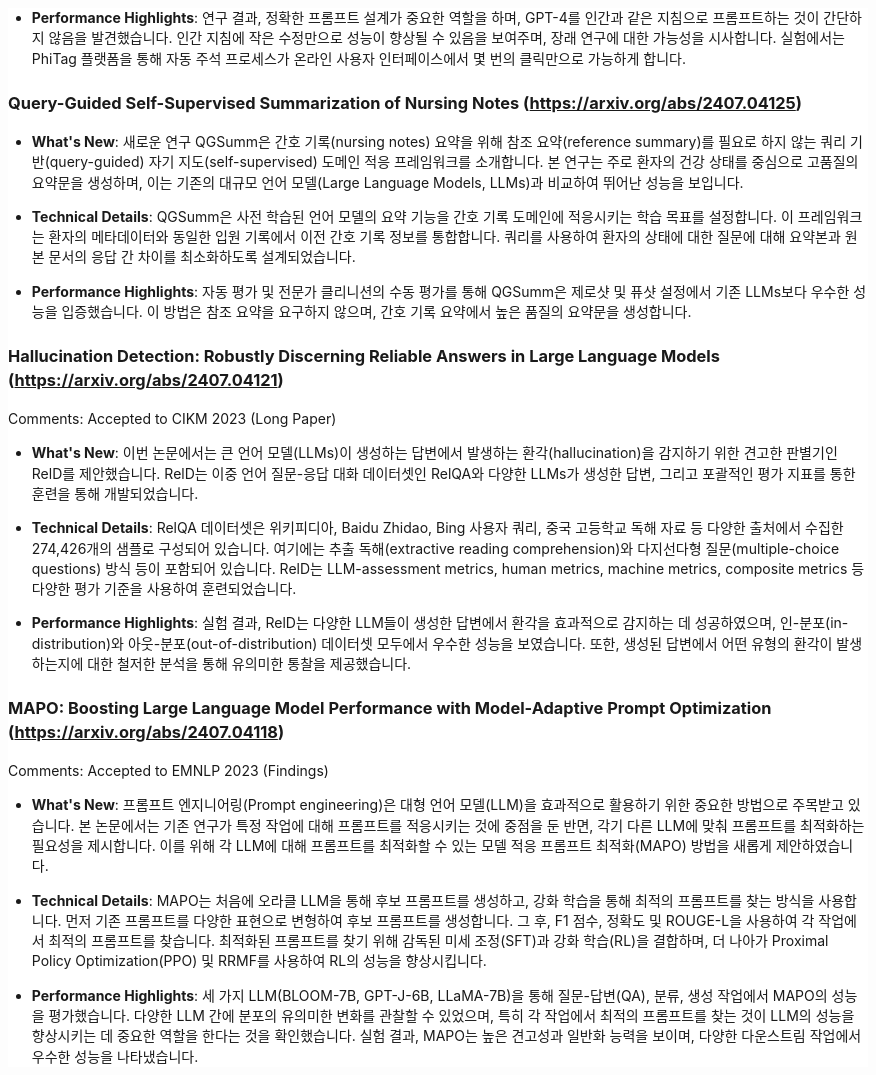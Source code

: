 - **Performance Highlights**: 연구 결과, 정확한 프롬프트 설계가 중요한 역할을 하며, GPT-4를 인간과 같은 지침으로 프롬프트하는 것이 간단하지 않음을 발견했습니다. 인간 지침에 작은 수정만으로 성능이 향상될 수 있음을 보여주며, 장래 연구에 대한 가능성을 시사합니다. 실험에서는 PhiTag 플랫폼을 통해 자동 주석 프로세스가 온라인 사용자 인터페이스에서 몇 번의 클릭만으로 가능하게 합니다.



### Query-Guided Self-Supervised Summarization of Nursing Notes (https://arxiv.org/abs/2407.04125)
- **What's New**: 새로운 연구 QGSumm은 간호 기록(nursing notes) 요약을 위해 참조 요약(reference summary)를 필요로 하지 않는 쿼리 기반(query-guided) 자기 지도(self-supervised) 도메인 적응 프레임워크를 소개합니다. 본 연구는 주로 환자의 건강 상태를 중심으로 고품질의 요약문을 생성하며, 이는 기존의 대규모 언어 모델(Large Language Models, LLMs)과 비교하여 뛰어난 성능을 보입니다.

- **Technical Details**: QGSumm은 사전 학습된 언어 모델의 요약 기능을 간호 기록 도메인에 적응시키는 학습 목표를 설정합니다. 이 프레임워크는 환자의 메타데이터와 동일한 입원 기록에서 이전 간호 기록 정보를 통합합니다. 쿼리를 사용하여 환자의 상태에 대한 질문에 대해 요약본과 원본 문서의 응답 간 차이를 최소화하도록 설계되었습니다.

- **Performance Highlights**: 자동 평가 및 전문가 클리니션의 수동 평가를 통해 QGSumm은 제로샷 및 퓨샷 설정에서 기존 LLMs보다 우수한 성능을 입증했습니다. 이 방법은 참조 요약을 요구하지 않으며, 간호 기록 요약에서 높은 품질의 요약문을 생성합니다.



### Hallucination Detection: Robustly Discerning Reliable Answers in Large Language Models (https://arxiv.org/abs/2407.04121)
Comments:
          Accepted to CIKM 2023 (Long Paper)

- **What's New**: 이번 논문에서는 큰 언어 모델(LLMs)이 생성하는 답변에서 발생하는 환각(hallucination)을 감지하기 위한 견고한 판별기인 RelD를 제안했습니다. RelD는 이중 언어 질문-응답 대화 데이터셋인 RelQA와 다양한 LLMs가 생성한 답변, 그리고 포괄적인 평가 지표를 통한 훈련을 통해 개발되었습니다.

- **Technical Details**: RelQA 데이터셋은 위키피디아, Baidu Zhidao, Bing 사용자 쿼리, 중국 고등학교 독해 자료 등 다양한 출처에서 수집한 274,426개의 샘플로 구성되어 있습니다. 여기에는 추출 독해(extractive reading comprehension)와 다지선다형 질문(multiple-choice questions) 방식 등이 포함되어 있습니다. RelD는 LLM-assessment metrics, human metrics, machine metrics, composite metrics 등 다양한 평가 기준을 사용하여 훈련되었습니다.

- **Performance Highlights**: 실험 결과, RelD는 다양한 LLM들이 생성한 답변에서 환각을 효과적으로 감지하는 데 성공하였으며, 인-분포(in-distribution)와 아웃-분포(out-of-distribution) 데이터셋 모두에서 우수한 성능을 보였습니다. 또한, 생성된 답변에서 어떤 유형의 환각이 발생하는지에 대한 철저한 분석을 통해 유의미한 통찰을 제공했습니다.



### MAPO: Boosting Large Language Model Performance with Model-Adaptive Prompt Optimization (https://arxiv.org/abs/2407.04118)
Comments:
          Accepted to EMNLP 2023 (Findings)

- **What's New**: 프롬프트 엔지니어링(Prompt engineering)은 대형 언어 모델(LLM)을 효과적으로 활용하기 위한 중요한 방법으로 주목받고 있습니다. 본 논문에서는 기존 연구가 특정 작업에 대해 프롬프트를 적응시키는 것에 중점을 둔 반면, 각기 다른 LLM에 맞춰 프롬프트를 최적화하는 필요성을 제시합니다. 이를 위해 각 LLM에 대해 프롬프트를 최적화할 수 있는 모델 적응 프롬프트 최적화(MAPO) 방법을 새롭게 제안하였습니다.

- **Technical Details**: MAPO는 처음에 오라클 LLM을 통해 후보 프롬프트를 생성하고, 강화 학습을 통해 최적의 프롬프트를 찾는 방식을 사용합니다. 먼저 기존 프롬프트를 다양한 표현으로 변형하여 후보 프롬프트를 생성합니다. 그 후, F1 점수, 정확도 및 ROUGE-L을 사용하여 각 작업에서 최적의 프롬프트를 찾습니다. 최적화된 프롬프트를 찾기 위해 감독된 미세 조정(SFT)과 강화 학습(RL)을 결합하며, 더 나아가 Proximal Policy Optimization(PPO) 및 RRMF를 사용하여 RL의 성능을 향상시킵니다.

- **Performance Highlights**: 세 가지 LLM(BLOOM-7B, GPT-J-6B, LLaMA-7B)을 통해 질문-답변(QA), 분류, 생성 작업에서 MAPO의 성능을 평가했습니다. 다양한 LLM 간에 분포의 유의미한 변화를 관찰할 수 있었으며, 특히 각 작업에서 최적의 프롬프트를 찾는 것이 LLM의 성능을 향상시키는 데 중요한 역할을 한다는 것을 확인했습니다. 실험 결과, MAPO는 높은 견고성과 일반화 능력을 보이며, 다양한 다운스트림 작업에서 우수한 성능을 나타냈습니다.
